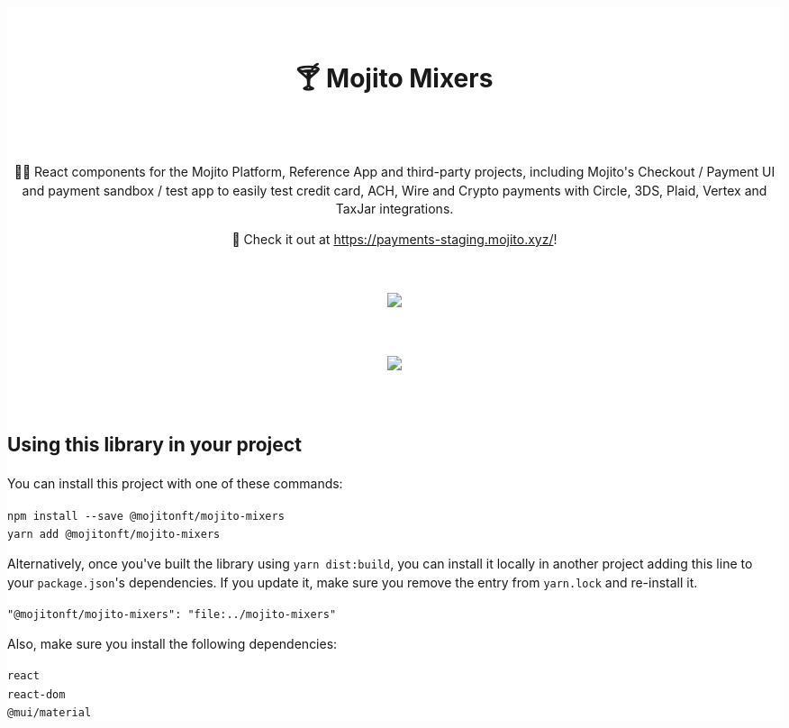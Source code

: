 <br />


<h1 align="center">🍸 Mojito Mixers</h1>

<br /><br />


<p align="center">
  👨‍💻 React components for the Mojito Platform, Reference App and third-party projects, including Mojito's Checkout / Payment UI  and payment sandbox / test app to easily test credit card, ACH, Wire and Crypto payments with Circle, 3DS, Plaid, Vertex and TaxJar integrations.
</p><p align="center">
  🚀 Check it out at <a href="https://payments-staging.mojito.xyz/" target="_blank">https://payments-staging.mojito.xyz/</a>!
</p>

<br />


<p align="center">
  <a href="https://www.npmjs.com/package/@mojitonft/mojito-mixers" target="_blank">
    <img src="https://img.shields.io/npm/v/@mojitonft/mojito-mixers?color=%23CC3534&style=for-the-badge" />
  </a>
</p>

<br />


<p align="center">
  <a href="https://payments-staging.mojito.xyz/" target="_blank">
    <img src="https://raw.githubusercontent.com/mojitoinc/mojito-mixers/main/app/public/img/og-images/mojito-payment-ui.png" width="1280" />
  </a>
</p>

<br />


## Using this library in your project

You can install this project with one of these commands:

    npm install --save @mojitonft/mojito-mixers
    yarn add @mojitonft/mojito-mixers

Alternatively, once you've built the library using `yarn dist:build`, you can install it locally in another project adding
this line to your `package.json`'s dependencies. If you update it, make sure you remove the entry from `yarn.lock` and
re-install it.

    "@mojitonft/mojito-mixers": "file:../mojito-mixers"

Also, make sure you install the following dependencies:

    react
    react-dom
    @mui/material
